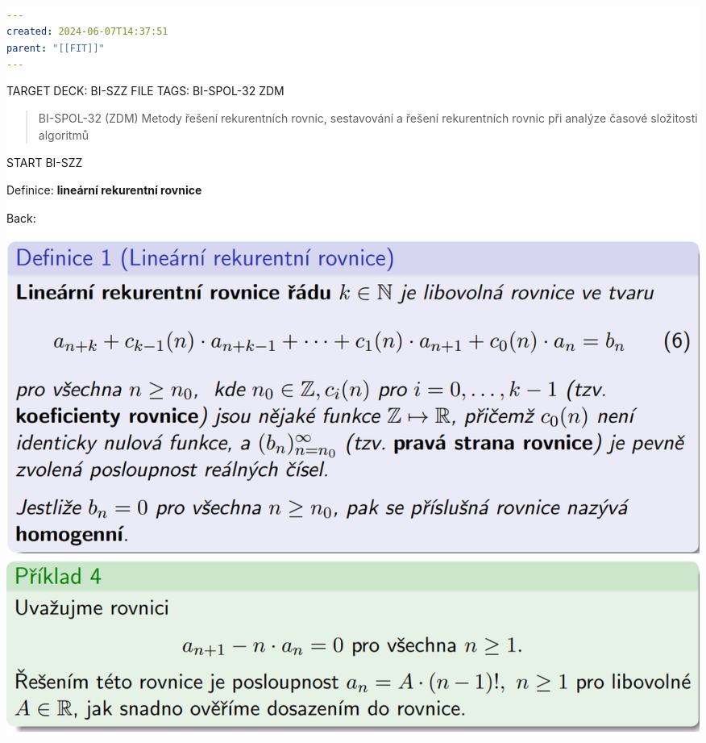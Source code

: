 ```yaml
---
created: 2024-06-07T14:37:51
parent: "[[FIT]]"
---
```


TARGET DECK: BI-SZZ
FILE TAGS: BI-SPOL-32 ZDM

> BI-SPOL-32 (ZDM)
> Metody řešení rekurentních rovnic, sestavování a řešení rekurentních rovnic při analýze časové složitosti algoritmů


START
BI-SZZ

Definice: **lineární rekurentní rovnice**

Back:

![](../../Assets/Pasted%20image%2020240607145254.png)
![](../../Assets/Pasted%20image%2020240607145400.png)
